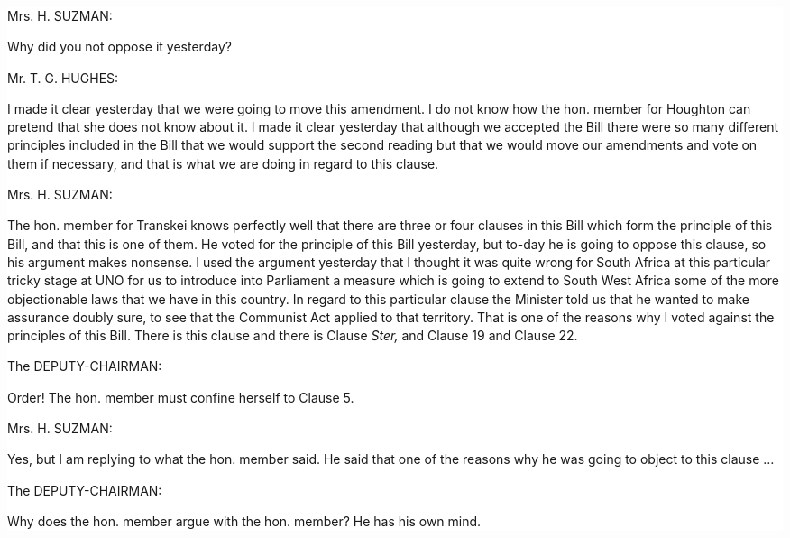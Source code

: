 <speech by="#suzman">

<from>Mrs. <person refersTo="hansard_za">H. SUZMAN</person>:</from>

<p>Why did you not oppose it yesterday&#x003F;</p>

</speech>

<speech by="#hughes">

<from>Mr. <person refersTo="hansard_za">T. G. HUGHES</person>:</from>

<p>I made it clear yesterday that we were going to move this amendment. I do not know how the hon. member for Houghton can pretend that she does not know about it. I made it clear yesterday that although we accepted the Bill there were so <span class="col_4703-4704" refersTo="page_0931"/>many different principles included in the Bill that we would support the second reading but that we would move our amendments and vote on them if necessary, and that is what we are doing in regard to this clause.</p>

</speech>

<speech by="#suzman">

<from>Mrs. <person refersTo="hansard_za">H. SUZMAN</person>:</from>

<p>The hon. member for Transkei knows perfectly well that there are three or four clauses in this Bill which form the principle of this Bill, and that this is one of them. He voted for the principle of this Bill yesterday, but to-day he is going to oppose this clause, so his argument makes nonsense. I used the argument yesterday that I thought it was quite wrong for South Africa at this particular tricky stage at UNO for us to introduce into Parliament a measure which is going to extend to South West Africa some of the more objectionable laws that we have in this country. In regard to this particular clause the Minister told us that he wanted to make assurance doubly sure, to see that the Communist Act applied to that territory. That is one of the reasons why I voted against the principles of this Bill. There is this clause and there is Clause <i>Ster,</i> and Clause 19 and Clause 22.</p>

</speech>

<speech by="#deputy-chairman">

<from>The <person refersTo="hansard_za">DEPUTY-CHAIRMAN</person>:</from>

<p>Order! The hon. member must confine herself to Clause 5.</p>

</speech>

<speech by="#suzman">

<from>Mrs. <person refersTo="hansard_za">H. SUZMAN</person>:</from>

<p>Yes, but I am replying to what the hon. member said. He said that one of the reasons why he was going to object to this clause &#x2026;</p>

</speech>

<speech by="#deputy-chairman">

<from>The <person refersTo="hansard_za">DEPUTY-CHAIRMAN</person>:</from>

<p>Why does the hon. member argue with the hon. member&#x003F; He has his own mind.</p>
